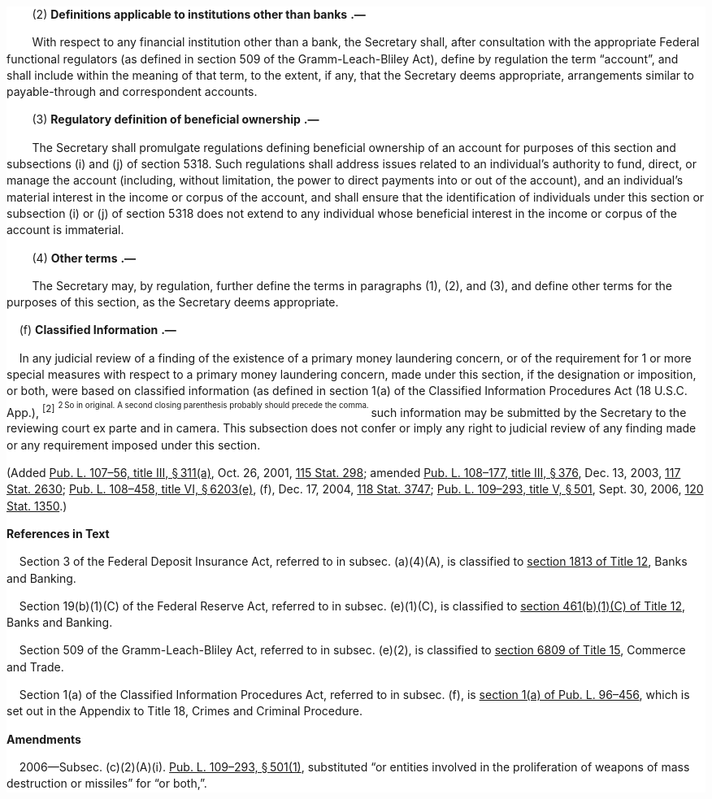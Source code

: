         (2)  __Definitions applicable to institutions other than banks__  __.—__ 

        With respect to any financial institution other than a bank, the Secretary shall, after consultation with the appropriate Federal functional regulators (as defined in section 509 of the Gramm-Leach-Bliley Act), define by regulation the term “account”, and shall include within the meaning of that term, to the extent, if any, that the Secretary deems appropriate, arrangements similar to payable-through and correspondent accounts.

        (3)  __Regulatory definition of beneficial ownership__  __.—__ 

        The Secretary shall promulgate regulations defining beneficial ownership of an account for purposes of this section and subsections (i) and (j) of section 5318. Such regulations shall address issues related to an individual’s authority to fund, direct, or manage the account (including, without limitation, the power to direct payments into or out of the account), and an individual’s material interest in the income or corpus of the account, and shall ensure that the identification of individuals under this section or subsection (i) or (j) of section 5318 does not extend to any individual whose beneficial interest in the income or corpus of the account is immaterial.

        (4)  __Other terms__  __.—__ 

        The Secretary may, by regulation, further define the terms in paragraphs (1), (2), and (3), and define other terms for the purposes of this section, as the Secretary deems appropriate.

    (f)  __Classified Information__  __.—__ 

    In any judicial review of a finding of the existence of a primary money laundering concern, or of the requirement for 1 or more special measures with respect to a primary money laundering concern, made under this section, if the designation or imposition, or both, were based on classified information (as defined in section 1(a) of the Classified Information Procedures Act (18 U.S.C. App.), <sup>\[2\]</sup>  <sup><sup> 2 So in original. A second closing parenthesis probably should precede the comma. </sup></sup>  such information may be submitted by the Secretary to the reviewing court ex parte and in camera. This subsection does not confer or imply any right to judicial review of any finding made or any requirement imposed under this section.

(Added [Pub. L. 107–56, title III, § 311(a)][/us/pl/107/56/s311/a], Oct. 26, 2001, [115 Stat. 298][/us/stat/115/298]; amended [Pub. L. 108–177, title III, § 376][/us/pl/108/177/s376], Dec. 13, 2003, [117 Stat. 2630][/us/stat/117/2630]; [Pub. L. 108–458, title VI, § 6203(e)][/us/pl/108/458/s6203/e], (f), Dec. 17, 2004, [118 Stat. 3747][/us/stat/118/3747]; [Pub. L. 109–293, title V, § 501][/us/pl/109/293/s501], Sept. 30, 2006, [120 Stat. 1350][/us/stat/120/1350].)

 __References in Text__ 

    Section 3 of the Federal Deposit Insurance Act, referred to in subsec. (a)(4)(A), is classified to [section 1813 of Title 12][/us/usc/t12/s1813], Banks and Banking.

    Section 19(b)(1)(C) of the Federal Reserve Act, referred to in subsec. (e)(1)(C), is classified to [section 461(b)(1)(C) of Title 12][/us/usc/t12/s461/b/1/C], Banks and Banking.

    Section 509 of the Gramm-Leach-Bliley Act, referred to in subsec. (e)(2), is classified to [section 6809 of Title 15][/us/usc/t15/s6809], Commerce and Trade.

    Section 1(a) of the Classified Information Procedures Act, referred to in subsec. (f), is [section 1(a) of Pub. L. 96–456][/us/pl/96/456/s1/a], which is set out in the Appendix to Title 18, Crimes and Criminal Procedure.

 __Amendments__ 

    2006—Subsec. (c)(2)(A)(i). [Pub. L. 109–293, § 501(1)][/us/pl/109/293/s501/1], substituted “or entities involved in the proliferation of weapons of mass destruction or missiles” for “or both,”.


[/us/pl/107/56/s311/a]: https://publicdocs.github.io/go/links?ns=uslm&ref=%2Fus%2Fpl%2F107%2F56%2Fs311%2Fa
[/us/stat/115/298]: https://publicdocs.github.io/go/links?ns=uslm&ref=%2Fus%2Fstat%2F115%2F298
[/us/pl/108/177/s376]: https://publicdocs.github.io/go/links?ns=uslm&ref=%2Fus%2Fpl%2F108%2F177%2Fs376
[/us/stat/117/2630]: https://publicdocs.github.io/go/links?ns=uslm&ref=%2Fus%2Fstat%2F117%2F2630
[/us/pl/108/458/s6203/e]: https://publicdocs.github.io/go/links?ns=uslm&ref=%2Fus%2Fpl%2F108%2F458%2Fs6203%2Fe
[/us/stat/118/3747]: https://publicdocs.github.io/go/links?ns=uslm&ref=%2Fus%2Fstat%2F118%2F3747
[/us/pl/109/293/s501]: https://publicdocs.github.io/go/links?ns=uslm&ref=%2Fus%2Fpl%2F109%2F293%2Fs501
[/us/stat/120/1350]: https://publicdocs.github.io/go/links?ns=uslm&ref=%2Fus%2Fstat%2F120%2F1350
[/us/usc/t12/s1813]: https://publicdocs.github.io/go/links?ns=uslm&ref=%2Fus%2Fusc%2Ft12%2Fs1813
[/us/usc/t12/s461/b/1/C]: https://publicdocs.github.io/go/links?ns=uslm&ref=%2Fus%2Fusc%2Ft12%2Fs461%2Fb%2F1%2FC
[/us/usc/t15/s6809]: https://publicdocs.github.io/go/links?ns=uslm&ref=%2Fus%2Fusc%2Ft15%2Fs6809
[/us/pl/96/456/s1/a]: https://publicdocs.github.io/go/links?ns=uslm&ref=%2Fus%2Fpl%2F96%2F456%2Fs1%2Fa
[/us/pl/109/293/s501/1]: https://publicdocs.github.io/go/links?ns=uslm&ref=%2Fus%2Fpl%2F109%2F293%2Fs501%2F1
[/us/pl/109/293/s501/2]: https://publicdocs.github.io/go/links?ns=uslm&ref=%2Fus%2Fpl%2F109%2F293%2Fs501%2F2
[/us/pl/108/458/s6203/e]: https://publicdocs.github.io/go/links?ns=uslm&ref=%2Fus%2Fpl%2F108%2F458%2Fs6203%2Fe
[/us/pl/108/458/s6203/f/1]: https://publicdocs.github.io/go/links?ns=uslm&ref=%2Fus%2Fpl%2F108%2F458%2Fs6203%2Ff%2F1
[/us/pl/108/458/s6203/f/2]: https://publicdocs.github.io/go/links?ns=uslm&ref=%2Fus%2Fpl%2F108%2F458%2Fs6203%2Ff%2F2
[/us/pl/108/458/s6203/f/3]: https://publicdocs.github.io/go/links?ns=uslm&ref=%2Fus%2Fpl%2F108%2F458%2Fs6203%2Ff%2F3
[/us/pl/108/458/s6203/f/4]: https://publicdocs.github.io/go/links?ns=uslm&ref=%2Fus%2Fpl%2F108%2F458%2Fs6203%2Ff%2F4
[/us/pl/108/177]: https://publicdocs.github.io/go/links?ns=uslm&ref=%2Fus%2Fpl%2F108%2F177
[/us/pl/108/458]: https://publicdocs.github.io/go/links?ns=uslm&ref=%2Fus%2Fpl%2F108%2F458
[/us/pl/107/56]: https://publicdocs.github.io/go/links?ns=uslm&ref=%2Fus%2Fpl%2F107%2F56
[/us/pl/107/56]: https://publicdocs.github.io/go/links?ns=uslm&ref=%2Fus%2Fpl%2F107%2F56
[/us/pl/108/458/s6205]: https://publicdocs.github.io/go/links?ns=uslm&ref=%2Fus%2Fpl%2F108%2F458%2Fs6205
[/us/usc/t12/s1828]: https://publicdocs.github.io/go/links?ns=uslm&ref=%2Fus%2Fusc%2Ft12%2Fs1828
[/us/pl/107/56]: https://publicdocs.github.io/go/links?ns=uslm&ref=%2Fus%2Fpl%2F107%2F56
[/us/pl/107/56]: https://publicdocs.github.io/go/links?ns=uslm&ref=%2Fus%2Fpl%2F107%2F56
[/us/pl/107/56/s321/c]: https://publicdocs.github.io/go/links?ns=uslm&ref=%2Fus%2Fpl%2F107%2F56%2Fs321%2Fc
[/us/usc/t31/s5318]: https://publicdocs.github.io/go/links?ns=uslm&ref=%2Fus%2Fusc%2Ft31%2Fs5318